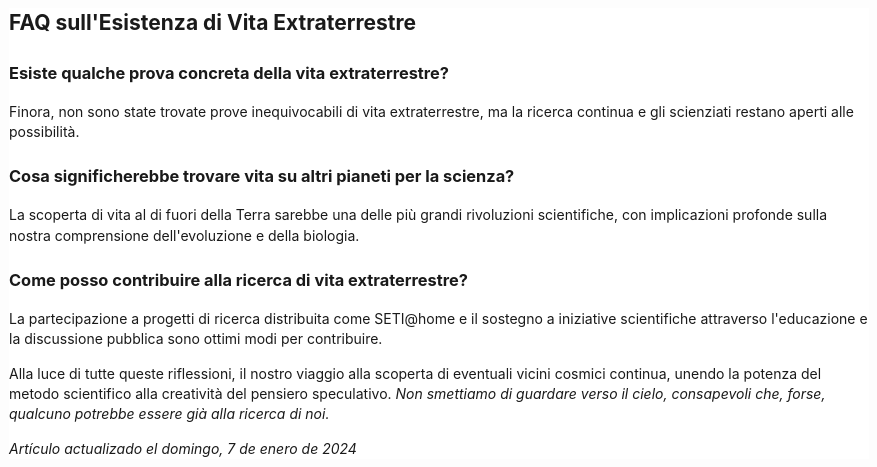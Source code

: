 ## FAQ sull'Esistenza di Vita Extraterrestre

### Esiste qualche prova concreta della vita extraterrestre?
Finora, non sono state trovate prove inequivocabili di vita extraterrestre, ma la ricerca continua e gli scienziati restano aperti alle possibilità.

### Cosa significherebbe trovare vita su altri pianeti per la scienza?
La scoperta di vita al di fuori della Terra sarebbe una delle più grandi rivoluzioni scientifiche, con implicazioni profonde sulla nostra comprensione dell'evoluzione e della biologia.

### Come posso contribuire alla ricerca di vita extraterrestre?
La partecipazione a progetti di ricerca distribuita come SETI@home e il sostegno a iniziative scientifiche attraverso l'educazione e la discussione pubblica sono ottimi modi per contribuire.

Alla luce di tutte queste riflessioni, il nostro viaggio alla scoperta di eventuali vicini cosmici continua, unendo la potenza del metodo scientifico alla creatività del pensiero speculativo. *Non smettiamo di guardare verso il cielo, consapevoli che, forse, qualcuno potrebbe essere già alla ricerca di noi.*

_Artículo actualizado el domingo, 7 de enero de 2024_